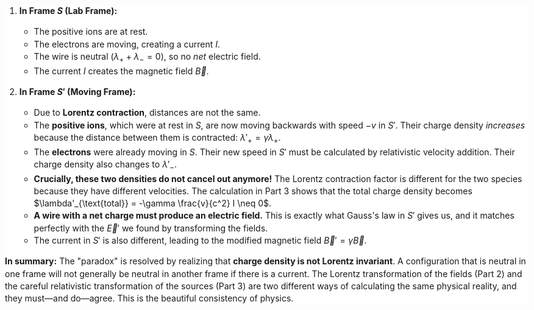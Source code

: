 1.  **In Frame $S$ (Lab Frame):**
    *   The positive ions are at rest.
    *   The electrons are moving, creating a current $I$.
    *   The wire is neutral ($\lambda_+ + \lambda_- = 0$), so no *net* electric field.
    *   The current $I$ creates the magnetic field $\vec{B}$.

2.  **In Frame $S'$ (Moving Frame):**
    *   Due to **Lorentz contraction**, distances are not the same.
    *   The **positive ions**, which were at rest in $S$, are now moving backwards with speed $-v$ in $S'$. Their charge density *increases* because the distance between them is contracted: $\lambda'_+ = \gamma \lambda_+$.
    *   The **electrons** were already moving in $S$. Their new speed in $S'$ must be calculated by relativistic velocity addition. Their charge density also changes to $\lambda'_-$.
    *   **Crucially, these two densities do not cancel out anymore!** The Lorentz contraction factor is different for the two species because they have different velocities. The calculation in Part 3 shows that the total charge density becomes $\lambda'_{\text{total}} = -\gamma \frac{v}{c^2} I \neq 0$.
    *   **A wire with a net charge must produce an electric field.** This is exactly what Gauss's law in $S'$ gives us, and it matches perfectly with the $\vec{E}'$ we found by transforming the fields.
    *   The current in $S'$ is also different, leading to the modified magnetic field $\vec{B}' = \gamma \vec{B}$.

**In summary:** The "paradox" is resolved by realizing that **charge density is not Lorentz invariant**. A configuration that is neutral in one frame will not generally be neutral in another frame if there is a current. The Lorentz transformation of the fields (Part 2) and the careful relativistic transformation of the sources (Part 3) are two different ways of calculating the same physical reality, and they must—and do—agree. This is the beautiful consistency of physics.




